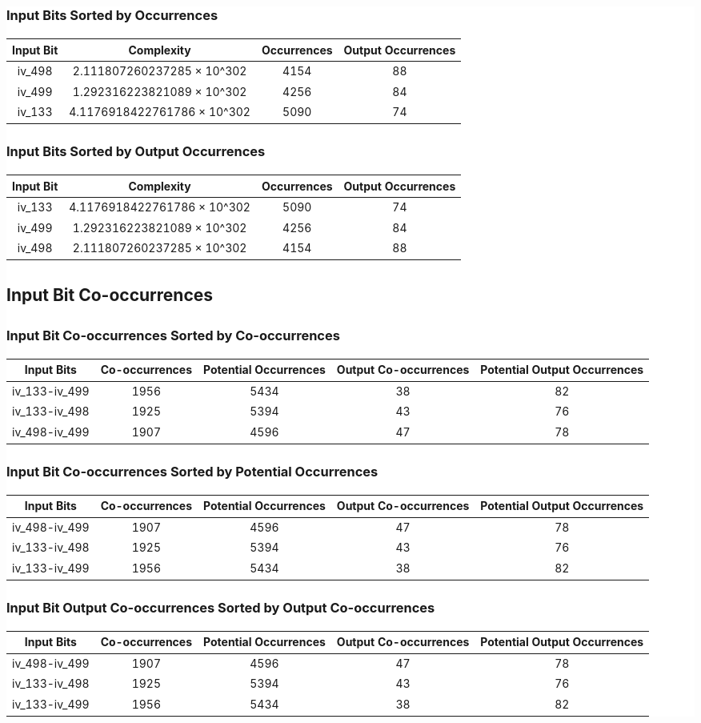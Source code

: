 ### Input Bits Sorted by Occurrences

| Input Bit | Complexity | Occurrences | Output Occurrences |
|:---------:|:----------:|:-----------:|:------------------:|
| iv_498 | 2.111807260237285 × 10^302 | 4154 | 88 |
| iv_499 | 1.292316223821089 × 10^302 | 4256 | 84 |
| iv_133 | 4.1176918422761786 × 10^302 | 5090 | 74 |

### Input Bits Sorted by Output Occurrences

| Input Bit | Complexity | Occurrences | Output Occurrences |
|:---------:|:----------:|:-----------:|:------------------:|
| iv_133 | 4.1176918422761786 × 10^302 | 5090 | 74 |
| iv_499 | 1.292316223821089 × 10^302 | 4256 | 84 |
| iv_498 | 2.111807260237285 × 10^302 | 4154 | 88 |

## Input Bit Co-occurrences

### Input Bit Co-occurrences Sorted by Co-occurrences

| Input Bits | Co-occurrences | Potential Occurrences | Output Co-occurrences | Potential Output Occurrences |
|:----------:|:--------------:|:---------------------:|:---------------------:|:----------------------------:|
| iv_133-iv_499 | 1956 | 5434 | 38 | 82 |
| iv_133-iv_498 | 1925 | 5394 | 43 | 76 |
| iv_498-iv_499 | 1907 | 4596 | 47 | 78 |

### Input Bit Co-occurrences Sorted by Potential Occurrences

| Input Bits | Co-occurrences | Potential Occurrences | Output Co-occurrences | Potential Output Occurrences |
|:----------:|:--------------:|:---------------------:|:---------------------:|:----------------------------:|
| iv_498-iv_499 | 1907 | 4596 | 47 | 78 |
| iv_133-iv_498 | 1925 | 5394 | 43 | 76 |
| iv_133-iv_499 | 1956 | 5434 | 38 | 82 |

### Input Bit Output Co-occurrences Sorted by Output Co-occurrences

| Input Bits | Co-occurrences | Potential Occurrences | Output Co-occurrences | Potential Output Occurrences |
|:----------:|:--------------:|:---------------------:|:---------------------:|:----------------------------:|
| iv_498-iv_499 | 1907 | 4596 | 47 | 78 |
| iv_133-iv_498 | 1925 | 5394 | 43 | 76 |
| iv_133-iv_499 | 1956 | 5434 | 38 | 82 |
